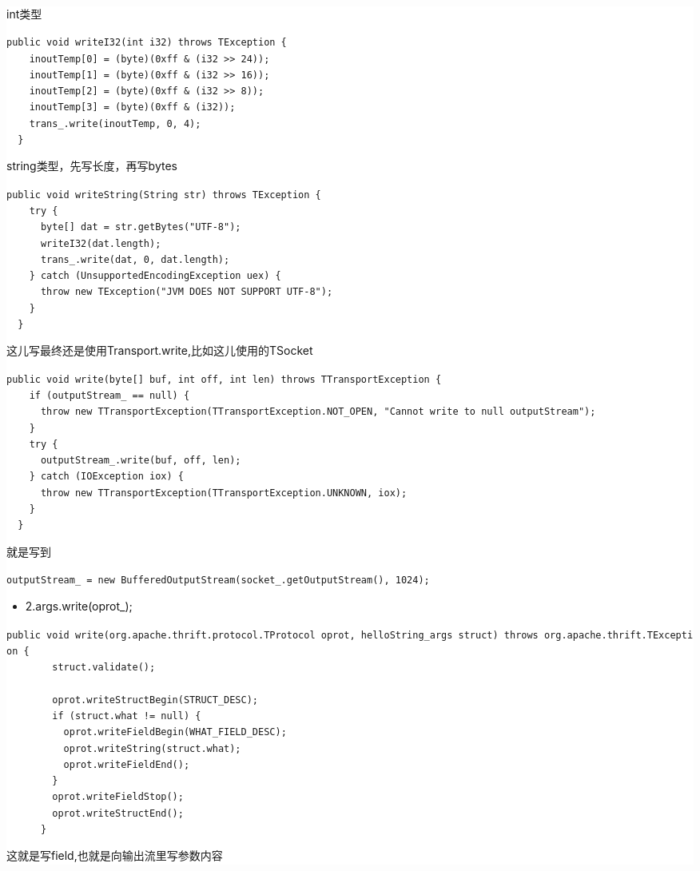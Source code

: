 int类型
```
public void writeI32(int i32) throws TException {
    inoutTemp[0] = (byte)(0xff & (i32 >> 24));
    inoutTemp[1] = (byte)(0xff & (i32 >> 16));
    inoutTemp[2] = (byte)(0xff & (i32 >> 8));
    inoutTemp[3] = (byte)(0xff & (i32));
    trans_.write(inoutTemp, 0, 4);
  }
```

string类型，先写长度，再写bytes
```
public void writeString(String str) throws TException {
    try {
      byte[] dat = str.getBytes("UTF-8");
      writeI32(dat.length);
      trans_.write(dat, 0, dat.length);
    } catch (UnsupportedEncodingException uex) {
      throw new TException("JVM DOES NOT SUPPORT UTF-8");
    }
  }
```
这儿写最终还是使用Transport.write,比如这儿使用的TSocket
```
public void write(byte[] buf, int off, int len) throws TTransportException {
    if (outputStream_ == null) {
      throw new TTransportException(TTransportException.NOT_OPEN, "Cannot write to null outputStream");
    }
    try {
      outputStream_.write(buf, off, len);
    } catch (IOException iox) {
      throw new TTransportException(TTransportException.UNKNOWN, iox);
    }
  }
```
就是写到
```
outputStream_ = new BufferedOutputStream(socket_.getOutputStream(), 1024);
```

- 2.args.write(oprot_);
```
public void write(org.apache.thrift.protocol.TProtocol oprot, helloString_args struct) throws org.apache.thrift.TException {
        struct.validate();

        oprot.writeStructBegin(STRUCT_DESC);
        if (struct.what != null) {
          oprot.writeFieldBegin(WHAT_FIELD_DESC);
          oprot.writeString(struct.what);
          oprot.writeFieldEnd();
        }
        oprot.writeFieldStop();
        oprot.writeStructEnd();
      }
```
这就是写field,也就是向输出流里写参数内容
